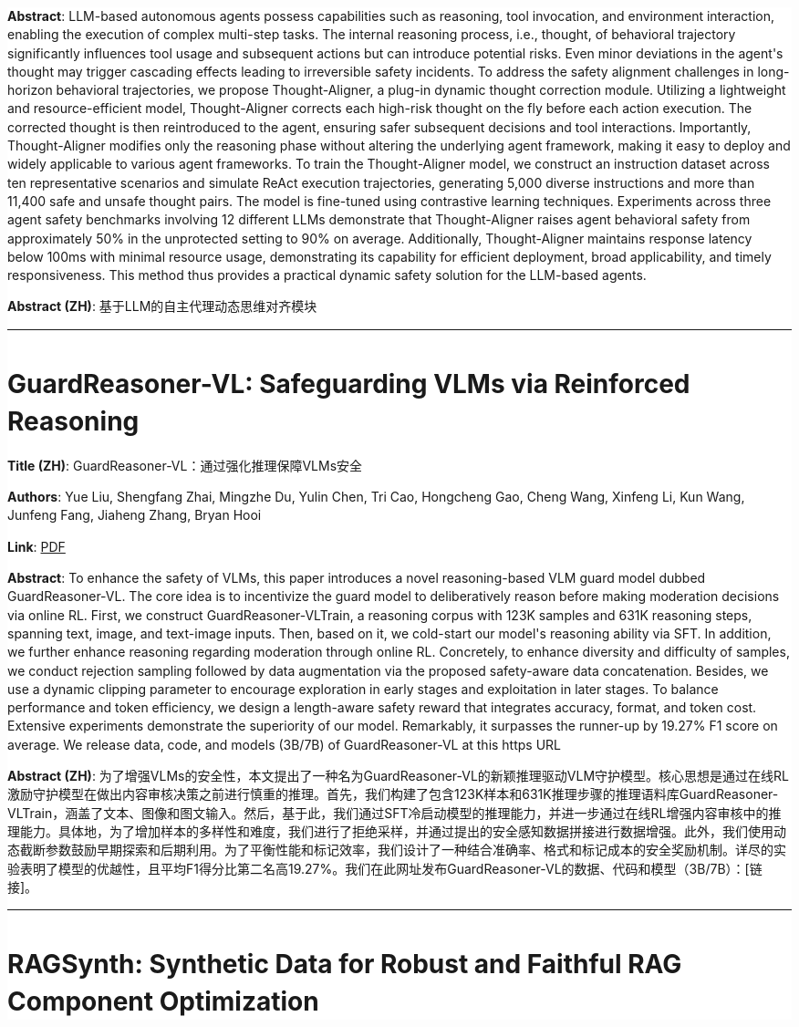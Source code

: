**Abstract**: LLM-based autonomous agents possess capabilities such as reasoning, tool invocation, and environment interaction, enabling the execution of complex multi-step tasks. The internal reasoning process, i.e., thought, of behavioral trajectory significantly influences tool usage and subsequent actions but can introduce potential risks. Even minor deviations in the agent's thought may trigger cascading effects leading to irreversible safety incidents. To address the safety alignment challenges in long-horizon behavioral trajectories, we propose Thought-Aligner, a plug-in dynamic thought correction module. Utilizing a lightweight and resource-efficient model, Thought-Aligner corrects each high-risk thought on the fly before each action execution. The corrected thought is then reintroduced to the agent, ensuring safer subsequent decisions and tool interactions. Importantly, Thought-Aligner modifies only the reasoning phase without altering the underlying agent framework, making it easy to deploy and widely applicable to various agent frameworks. To train the Thought-Aligner model, we construct an instruction dataset across ten representative scenarios and simulate ReAct execution trajectories, generating 5,000 diverse instructions and more than 11,400 safe and unsafe thought pairs. The model is fine-tuned using contrastive learning techniques. Experiments across three agent safety benchmarks involving 12 different LLMs demonstrate that Thought-Aligner raises agent behavioral safety from approximately 50% in the unprotected setting to 90% on average. Additionally, Thought-Aligner maintains response latency below 100ms with minimal resource usage, demonstrating its capability for efficient deployment, broad applicability, and timely responsiveness. This method thus provides a practical dynamic safety solution for the LLM-based agents. 

**Abstract (ZH)**: 基于LLM的自主代理动态思维对齐模块 

---
# GuardReasoner-VL: Safeguarding VLMs via Reinforced Reasoning 

**Title (ZH)**: GuardReasoner-VL：通过强化推理保障VLMs安全 

**Authors**: Yue Liu, Shengfang Zhai, Mingzhe Du, Yulin Chen, Tri Cao, Hongcheng Gao, Cheng Wang, Xinfeng Li, Kun Wang, Junfeng Fang, Jiaheng Zhang, Bryan Hooi  

**Link**: [PDF](https://arxiv.org/pdf/2505.11049)  

**Abstract**: To enhance the safety of VLMs, this paper introduces a novel reasoning-based VLM guard model dubbed GuardReasoner-VL. The core idea is to incentivize the guard model to deliberatively reason before making moderation decisions via online RL. First, we construct GuardReasoner-VLTrain, a reasoning corpus with 123K samples and 631K reasoning steps, spanning text, image, and text-image inputs. Then, based on it, we cold-start our model's reasoning ability via SFT. In addition, we further enhance reasoning regarding moderation through online RL. Concretely, to enhance diversity and difficulty of samples, we conduct rejection sampling followed by data augmentation via the proposed safety-aware data concatenation. Besides, we use a dynamic clipping parameter to encourage exploration in early stages and exploitation in later stages. To balance performance and token efficiency, we design a length-aware safety reward that integrates accuracy, format, and token cost. Extensive experiments demonstrate the superiority of our model. Remarkably, it surpasses the runner-up by 19.27% F1 score on average. We release data, code, and models (3B/7B) of GuardReasoner-VL at this https URL 

**Abstract (ZH)**: 为了增强VLMs的安全性，本文提出了一种名为GuardReasoner-VL的新颖推理驱动VLM守护模型。核心思想是通过在线RL激励守护模型在做出内容审核决策之前进行慎重的推理。首先，我们构建了包含123K样本和631K推理步骤的推理语料库GuardReasoner-VLTrain，涵盖了文本、图像和图文输入。然后，基于此，我们通过SFT冷启动模型的推理能力，并进一步通过在线RL增强内容审核中的推理能力。具体地，为了增加样本的多样性和难度，我们进行了拒绝采样，并通过提出的安全感知数据拼接进行数据增强。此外，我们使用动态截断参数鼓励早期探索和后期利用。为了平衡性能和标记效率，我们设计了一种结合准确率、格式和标记成本的安全奖励机制。详尽的实验表明了模型的优越性，且平均F1得分比第二名高19.27%。我们在此网址发布GuardReasoner-VL的数据、代码和模型（3B/7B）：[链接]。 

---
# RAGSynth: Synthetic Data for Robust and Faithful RAG Component Optimization 
